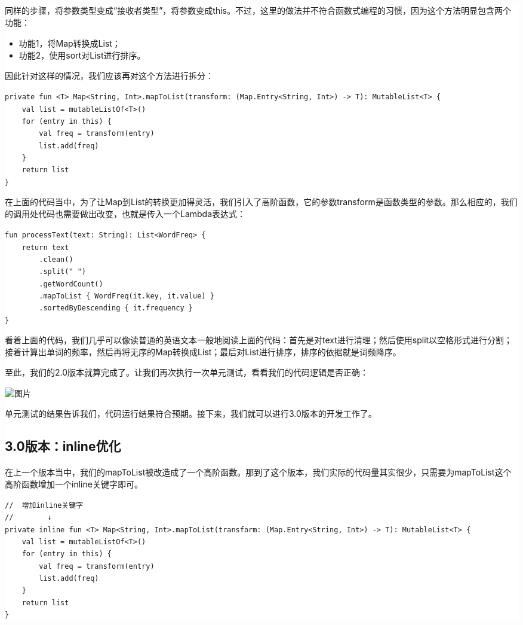```plain
```

同样的步骤，将参数类型变成“接收者类型”，将参数变成this。不过，这里的做法并不符合函数式编程的习惯，因为这个方法明显包含两个功能：

- 功能1，将Map转换成List；
- 功能2，使用sort对List进行排序。

因此针对这样的情况，我们应该再对这个方法进行拆分：

```plain
private fun <T> Map<String, Int>.mapToList(transform: (Map.Entry<String, Int>) -> T): MutableList<T> {
    val list = mutableListOf<T>()
    for (entry in this) {
        val freq = transform(entry)
        list.add(freq)
    }
    return list
}
```

在上面的代码当中，为了让Map到List的转换更加得灵活，我们引入了高阶函数，它的参数transform是函数类型的参数。那么相应的，我们的调用处代码也需要做出改变，也就是传入一个Lambda表达式：

```plain
fun processText(text: String): List<WordFreq> {
    return text
        .clean()
        .split(" ")
        .getWordCount()
        .mapToList { WordFreq(it.key, it.value) }
        .sortedByDescending { it.frequency }
}
```

看着上面的代码，我们几乎可以像读普通的英语文本一般地阅读上面的代码：首先是对text进行清理；然后使用split以空格形式进行分割；接着计算出单词的频率，然后再将无序的Map转换成List；最后对List进行排序，排序的依据就是词频降序。

至此，我们的2.0版本就算完成了。让我们再次执行一次单元测试，看看我们的代码逻辑是否正确：

![图片](https://static001.geekbang.org/resource/image/7c/y3/7cb66e38089f63b82a136316233a3yy3.gif?wh=2182x1362)

单元测试的结果告诉我们，代码运行结果符合预期。接下来，我们就可以进行3.0版本的开发工作了。

## 3.0版本：inline优化

在上一个版本当中，我们的mapToList被改造成了一个高阶函数。那到了这个版本，我们实际的代码量其实很少，只需要为mapToList这个高阶函数增加一个inline关键字即可。

```plain
//  增加inline关键字
//        ↓
private inline fun <T> Map<String, Int>.mapToList(transform: (Map.Entry<String, Int>) -> T): MutableList<T> {
    val list = mutableListOf<T>()
    for (entry in this) {
        val freq = transform(entry)
        list.add(freq)
    }
    return list
}
```
